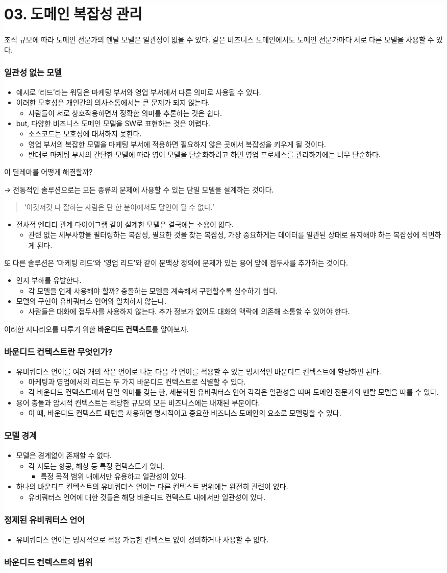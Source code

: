 # 03. 도메인 복잡성 관리

조직 규모에 따라 도메인 전문가의 멘탈 모델은 일관성이 없을 수 있다. 같은 비즈니스 도메인에서도 도메인 전문가마다 서로 다른 모델을 사용할 수 있다.

### 일관성 없는 모델

- 예시로 ‘리드’라는 워딩은 마케팅 부서와 영업 부서에서 다른 의미로 사용될 수 있다.
- 이러한 모호성은 개인간의 의사소통에서는 큰 문제가 되지 않는다.
  - 사람들이 서로 상호작용하면서 정확한 의미를 추론하는 것은 쉽다.
- but, 다양한 비즈니스 도메인 모델을 SW로 표현하는 것은 어렵다.
  - 소스코드는 모호성에 대처하지 못한다.
  - 영업 부서의 복잡한 모델을 마케팅 부서에 적용하면 필요하지 않은 곳에서 복잡성을 키우게 될 것이다.
  - 반대로 마케팅 부서의 간단한 모델에 따라 영어 모델을 단순화하려고 하면 영업 프로세스를 관리하기에는 너무 단순하다.

이 딜레마를 어떻게 해결할까?

→ 전통적인 솔루션으로는 모든 종류의 문제에 사용할 수 있는 단일 모델을 설계하는 것이다.

> ‘이것저것 다 잘하는 사람은 단 한 분야에서도 달인이 될 수 없다.’

- 전사적 엔티티 관계 다이어그램 같이 설계한 모델은 결국에는 소용이 없다.
  - 관련 없는 세부사항을 필터링하는 복잡성, 필요한 것을 찾는 복잡성, 가장 중요하게는 데이터를 일관된 상태로 유지해야 하는 복잡성에 직면하게 된다.

또 다른 솔루션은 ‘마케팅 리드’와 ‘영업 리드’와 같이 문맥상 정의에 문제가 있는 용어 앞에 접두사를 추가하는 것이다.

- 인지 부하를 유발한다.
  - 각 모델을 언제 사용해야 할까? 충돌하는 모델을 계속해서 구현할수록 실수하기 쉽다.
- 모델의 구현이 유비쿼터스 언어와 일치하지 않는다.
  - 사람들은 대화에 접두사를 사용하지 않는다. 추가 정보가 없어도 대화의 맥락에 의존해 소통할 수 있어야 한다.

이러한 시나리오를 다루기 위한 **바운디드 컨텍스트**를 알아보자.

### 바운디드 컨텍스트란 무엇인가?

- 유비쿼터스 언어를 여러 개의 작은 언어로 나눈 다음 각 언어를 적용할 수 있는 명시적인 바운디드 컨텍스트에 할당하면 된다.
  - 마케팅과 영업에서의 리드는 두 가지 바운디드 컨텍스트로 식별할 수 있다.
  - 각 바운디드 컨텍스트에서 단일 의미를 갖는 한, 세분화된 유비쿼터스 언어 각각은 일관성을 띠며 도메인 전문가의 멘탈 모델을 따를 수 있다.
- 용어 충돌과 암시적 컨텍스트는 적당한 규모의 모든 비즈니스에는 내재된 부분이다.
  - 이 때, 바운디드 컨텍스트 패턴을 사용하면 명시적이고 중요한 비즈니스 도메인의 요소로 모델링할 수 있다.

### 모델 경계

- 모델은 경계없이 존재할 수 없다.
  - 각 지도는 항공, 해상 등 특정 컨텍스트가 있다.
    - 특정 목적 범위 내에서만 유용하고 일관성이 있다.
- 하나의 바운디드 컨텍스트의 유비쿼터스 언어는 다른 컨텍스트 범위에는 완전히 관련이 없다.
  - 유비쿼터스 언어에 대한 것들은 해당 바운디드 컨텍스트 내에서만 일관성이 있다.

### 정제된 유비쿼터스 언어

- 유비쿼터스 언어는 명시적으로 적용 가능한 컨텍스트 없이 정의하거나 사용할 수 없다.

### 바운디드 컨텍스트의 범위
